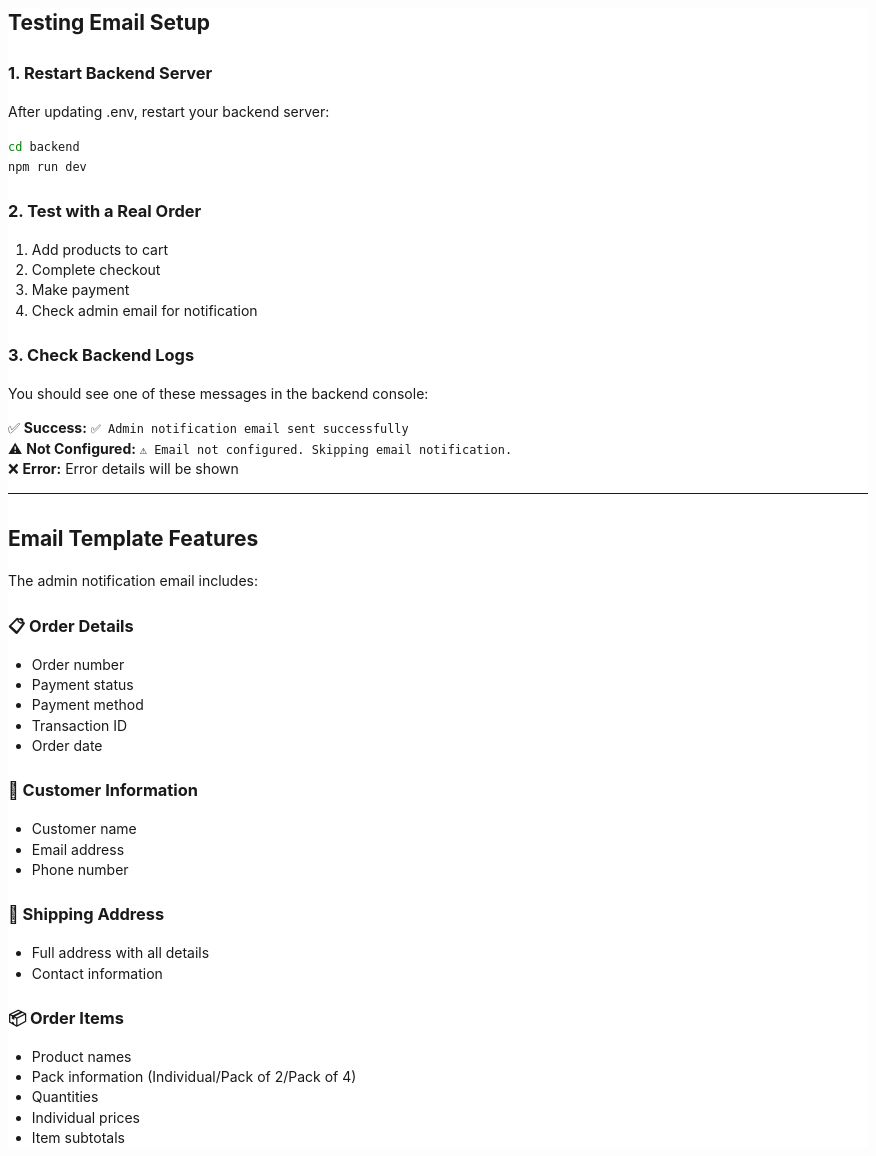 
## Testing Email Setup

### 1. Restart Backend Server

After updating .env, restart your backend server:

```bash
cd backend
npm run dev
```

### 2. Test with a Real Order

1. Add products to cart
2. Complete checkout
3. Make payment
4. Check admin email for notification

### 3. Check Backend Logs

You should see one of these messages in the backend console:

✅ **Success:** `✅ Admin notification email sent successfully`  
⚠️ **Not Configured:** `⚠️ Email not configured. Skipping email notification.`  
❌ **Error:** Error details will be shown

---

## Email Template Features

The admin notification email includes:

### 📋 Order Details
- Order number
- Payment status
- Payment method
- Transaction ID
- Order date

### 👤 Customer Information
- Customer name
- Email address
- Phone number

### 📍 Shipping Address
- Full address with all details
- Contact information

### 📦 Order Items
- Product names
- Pack information (Individual/Pack of 2/Pack of 4)
- Quantities
- Individual prices
- Item subtotals

